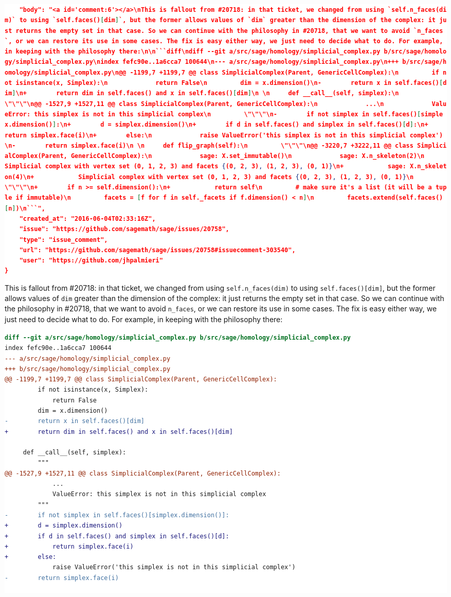 ```json
    "body": "<a id='comment:6'></a>\nThis is fallout from #20718: in that ticket, we changed from using `self.n_faces(dim)` to using `self.faces()[dim]`, but the former allows values of `dim` greater than the dimension of the complex: it just returns the empty set in that case. So we can continue with the philosophy in #20718, that we want to avoid `n_faces`, or we can restore its use in some cases. The fix is easy either way, we just need to decide what to do. For example, in keeping with the philosophy there:\n\n```diff\ndiff --git a/src/sage/homology/simplicial_complex.py b/src/sage/homology/simplicial_complex.py\nindex fefc90e..1a6cca7 100644\n--- a/src/sage/homology/simplicial_complex.py\n+++ b/src/sage/homology/simplicial_complex.py\n@@ -1199,7 +1199,7 @@ class SimplicialComplex(Parent, GenericCellComplex):\n         if not isinstance(x, Simplex):\n             return False\n         dim = x.dimension()\n-        return x in self.faces()[dim]\n+        return dim in self.faces() and x in self.faces()[dim]\n \n     def __call__(self, simplex):\n         \"\"\"\n@@ -1527,9 +1527,11 @@ class SimplicialComplex(Parent, GenericCellComplex):\n             ...\n             ValueError: this simplex is not in this simplicial complex\n         \"\"\"\n-        if not simplex in self.faces()[simplex.dimension()]:\n+        d = simplex.dimension()\n+        if d in self.faces() and simplex in self.faces()[d]:\n+            return simplex.face(i)\n+        else:\n             raise ValueError('this simplex is not in this simplicial complex')\n-        return simplex.face(i)\n \n     def flip_graph(self):\n         \"\"\"\n@@ -3220,7 +3222,11 @@ class SimplicialComplex(Parent, GenericCellComplex):\n             sage: X.set_immutable()\n             sage: X.n_skeleton(2)\n             Simplicial complex with vertex set (0, 1, 2, 3) and facets {(0, 2, 3), (1, 2, 3), (0, 1)}\n+            sage: X.n_skeleton(4)\n+            Simplicial complex with vertex set (0, 1, 2, 3) and facets {(0, 2, 3), (1, 2, 3), (0, 1)}\n         \"\"\"\n+        if n >= self.dimension():\n+            return self\n         # make sure it's a list (it will be a tuple if immutable)\n         facets = [f for f in self._facets if f.dimension() < n]\n         facets.extend(self.faces()[n])\n```",
    "created_at": "2016-06-04T02:33:16Z",
    "issue": "https://github.com/sagemath/sage/issues/20758",
    "type": "issue_comment",
    "url": "https://github.com/sagemath/sage/issues/20758#issuecomment-303540",
    "user": "https://github.com/jhpalmieri"
}
```

<a id='comment:6'></a>
This is fallout from #20718: in that ticket, we changed from using `self.n_faces(dim)` to using `self.faces()[dim]`, but the former allows values of `dim` greater than the dimension of the complex: it just returns the empty set in that case. So we can continue with the philosophy in #20718, that we want to avoid `n_faces`, or we can restore its use in some cases. The fix is easy either way, we just need to decide what to do. For example, in keeping with the philosophy there:

```diff
diff --git a/src/sage/homology/simplicial_complex.py b/src/sage/homology/simplicial_complex.py
index fefc90e..1a6cca7 100644
--- a/src/sage/homology/simplicial_complex.py
+++ b/src/sage/homology/simplicial_complex.py
@@ -1199,7 +1199,7 @@ class SimplicialComplex(Parent, GenericCellComplex):
         if not isinstance(x, Simplex):
             return False
         dim = x.dimension()
-        return x in self.faces()[dim]
+        return dim in self.faces() and x in self.faces()[dim]
 
     def __call__(self, simplex):
         """
@@ -1527,9 +1527,11 @@ class SimplicialComplex(Parent, GenericCellComplex):
             ...
             ValueError: this simplex is not in this simplicial complex
         """
-        if not simplex in self.faces()[simplex.dimension()]:
+        d = simplex.dimension()
+        if d in self.faces() and simplex in self.faces()[d]:
+            return simplex.face(i)
+        else:
             raise ValueError('this simplex is not in this simplicial complex')
-        return simplex.face(i)
 
```